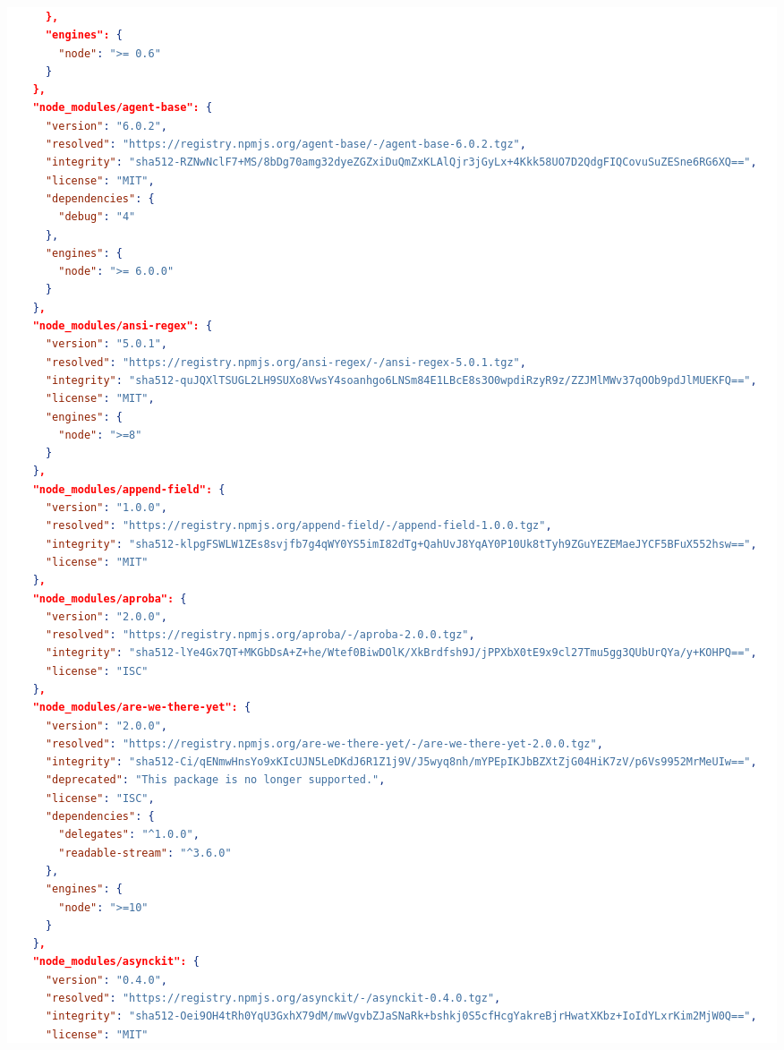 ```json
      },
      "engines": {
        "node": ">= 0.6"
      }
    },
    "node_modules/agent-base": {
      "version": "6.0.2",
      "resolved": "https://registry.npmjs.org/agent-base/-/agent-base-6.0.2.tgz",
      "integrity": "sha512-RZNwNclF7+MS/8bDg70amg32dyeZGZxiDuQmZxKLAlQjr3jGyLx+4Kkk58UO7D2QdgFIQCovuSuZESne6RG6XQ==",
      "license": "MIT",
      "dependencies": {
        "debug": "4"
      },
      "engines": {
        "node": ">= 6.0.0"
      }
    },
    "node_modules/ansi-regex": {
      "version": "5.0.1",
      "resolved": "https://registry.npmjs.org/ansi-regex/-/ansi-regex-5.0.1.tgz",
      "integrity": "sha512-quJQXlTSUGL2LH9SUXo8VwsY4soanhgo6LNSm84E1LBcE8s3O0wpdiRzyR9z/ZZJMlMWv37qOOb9pdJlMUEKFQ==",
      "license": "MIT",
      "engines": {
        "node": ">=8"
      }
    },
    "node_modules/append-field": {
      "version": "1.0.0",
      "resolved": "https://registry.npmjs.org/append-field/-/append-field-1.0.0.tgz",
      "integrity": "sha512-klpgFSWLW1ZEs8svjfb7g4qWY0YS5imI82dTg+QahUvJ8YqAY0P10Uk8tTyh9ZGuYEZEMaeJYCF5BFuX552hsw==",
      "license": "MIT"
    },
    "node_modules/aproba": {
      "version": "2.0.0",
      "resolved": "https://registry.npmjs.org/aproba/-/aproba-2.0.0.tgz",
      "integrity": "sha512-lYe4Gx7QT+MKGbDsA+Z+he/Wtef0BiwDOlK/XkBrdfsh9J/jPPXbX0tE9x9cl27Tmu5gg3QUbUrQYa/y+KOHPQ==",
      "license": "ISC"
    },
    "node_modules/are-we-there-yet": {
      "version": "2.0.0",
      "resolved": "https://registry.npmjs.org/are-we-there-yet/-/are-we-there-yet-2.0.0.tgz",
      "integrity": "sha512-Ci/qENmwHnsYo9xKIcUJN5LeDKdJ6R1Z1j9V/J5wyq8nh/mYPEpIKJbBZXtZjG04HiK7zV/p6Vs9952MrMeUIw==",
      "deprecated": "This package is no longer supported.",
      "license": "ISC",
      "dependencies": {
        "delegates": "^1.0.0",
        "readable-stream": "^3.6.0"
      },
      "engines": {
        "node": ">=10"
      }
    },
    "node_modules/asynckit": {
      "version": "0.4.0",
      "resolved": "https://registry.npmjs.org/asynckit/-/asynckit-0.4.0.tgz",
      "integrity": "sha512-Oei9OH4tRh0YqU3GxhX79dM/mwVgvbZJaSNaRk+bshkj0S5cfHcgYakreBjrHwatXKbz+IoIdYLxrKim2MjW0Q==",
      "license": "MIT"
```